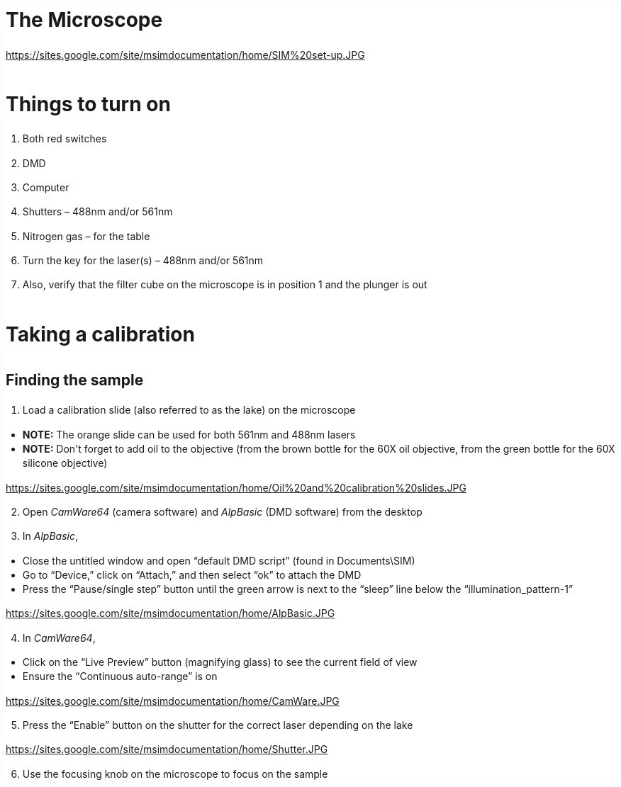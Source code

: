 

# The Microscope #
https://sites.google.com/site/msimdocumentation/home/SIM%20set-up.JPG


# Things to turn on #
1. Both red switches

2. DMD

3. Computer

4. Shutters – 488nm and/or 561nm

5. Nitrogen gas – for the table

6. Turn the key for the laser(s) – 488nm and/or 561nm

7. Also, verify that the filter cube on the microscope is in position 1 and the plunger is out


# Taking a calibration #
## Finding the sample ##
1. Load a calibration slide (also referred to as the lake) on the microscope

  * **NOTE:** The orange slide can be used for both 561nm and 488nm lasers
  * **NOTE:** Don't forget to add oil to the objective (from the brown bottle for the 60X oil objective, from the green bottle for the 60X silicone objective)

https://sites.google.com/site/msimdocumentation/home/Oil%20and%20calibration%20slides.JPG

2. Open _CamWare64_ (camera software) and _AlpBasic_ (DMD software) from the desktop

3. In _AlpBasic_,

  * Close the untitled window and open “default DMD script” (found in Documents\SIM)
  * Go to “Device,” click on “Attach,” and then select “ok” to attach the DMD
  * Press the “Pause/single step” button until the green arrow is next to the “sleep” line below the “illumination\_pattern-1”

https://sites.google.com/site/msimdocumentation/home/AlpBasic.JPG

4. In _CamWare64_,

  * Click on the “Live Preview” button (magnifying glass) to see the current field of view
  * Ensure the “Continuous auto-range” is on

https://sites.google.com/site/msimdocumentation/home/CamWare.JPG

5. Press the “Enable” button on the shutter for the correct laser depending on the lake

https://sites.google.com/site/msimdocumentation/home/Shutter.JPG

6. Use the focusing knob on the microscope to focus on the sample
